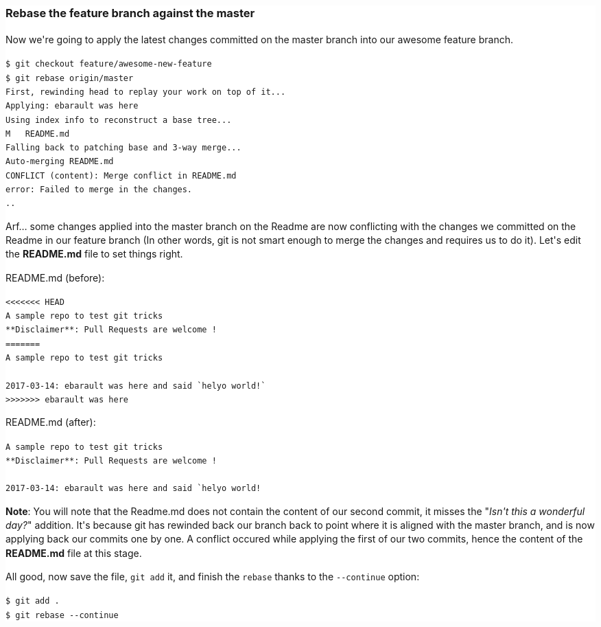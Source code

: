 ### Rebase the feature branch against the master

Now we're going to apply the latest changes committed on the master branch into our awesome feature branch.

```shell
$ git checkout feature/awesome-new-feature
$ git rebase origin/master
First, rewinding head to replay your work on top of it...
Applying: ebarault was here
Using index info to reconstruct a base tree...
M	README.md
Falling back to patching base and 3-way merge...
Auto-merging README.md
CONFLICT (content): Merge conflict in README.md
error: Failed to merge in the changes.
..
```

Arf… some changes applied into the master branch on the Readme are now conflicting with the changes we committed on the Readme in our feature branch (In other words, git is not smart enough to merge the changes and requires us to do it). Let's edit the **README.md** file to set things right.

README.md (before):

```
<<<<<<< HEAD
A sample repo to test git tricks
**Disclaimer**: Pull Requests are welcome !
=======
A sample repo to test git tricks

2017-03-14: ebarault was here and said `helyo world!`
>>>>>>> ebarault was here
```

README.md (after):

```
A sample repo to test git tricks
**Disclaimer**: Pull Requests are welcome !

2017-03-14: ebarault was here and said `helyo world!
```

**Note**: You will note that the Readme.md does not contain the content of our second commit, it misses the "_Isn't this a wonderful day?_" addition. It's because git has rewinded back our branch back to point where it is aligned with the master branch, and is now applying back our commits one by one. A conflict occured while applying the first of our two commits, hence the content of the **README.md** file at this stage.


All good, now save the file, `git add` it, and finish the `rebase` thanks to the `--continue` option:

```shell
$ git add .
$ git rebase --continue
```

